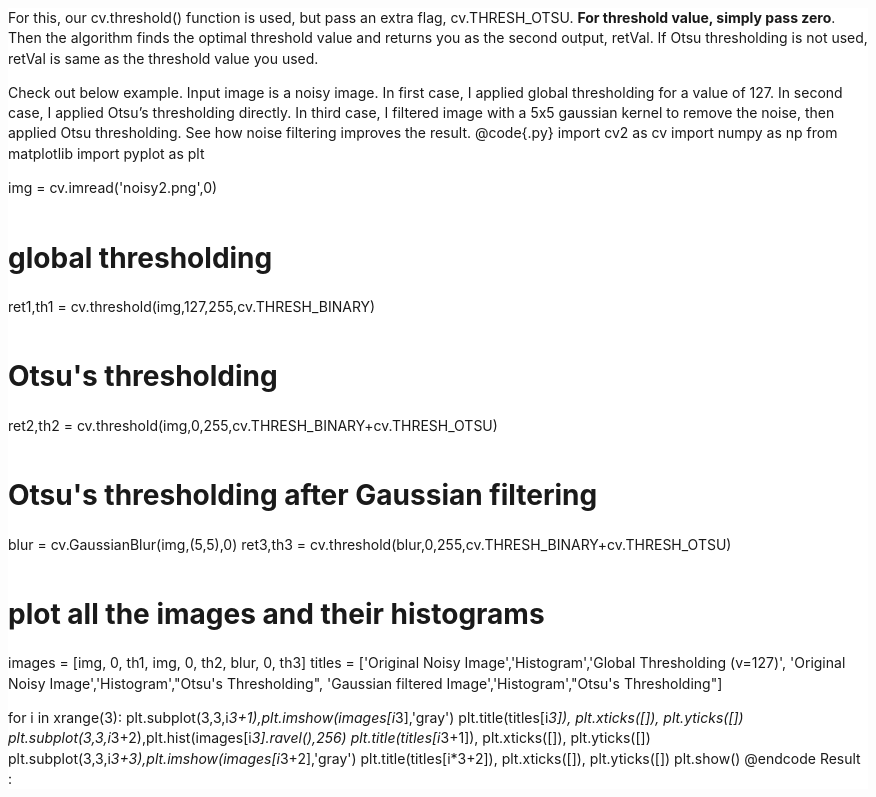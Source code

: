 For this, our cv.threshold() function is used, but pass an extra flag, cv.THRESH_OTSU. **For
threshold value, simply pass zero**. Then the algorithm finds the optimal threshold value and
returns you as the second output, retVal. If Otsu thresholding is not used, retVal is same as the
threshold value you used.

Check out below example. Input image is a noisy image. In first case, I applied global thresholding
for a value of 127. In second case, I applied Otsu’s thresholding directly. In third case, I
filtered image with a 5x5 gaussian kernel to remove the noise, then applied Otsu thresholding. See
how noise filtering improves the result.
@code{.py}
import cv2 as cv
import numpy as np
from matplotlib import pyplot as plt

img = cv.imread('noisy2.png',0)

# global thresholding
ret1,th1 = cv.threshold(img,127,255,cv.THRESH_BINARY)

# Otsu's thresholding
ret2,th2 = cv.threshold(img,0,255,cv.THRESH_BINARY+cv.THRESH_OTSU)

# Otsu's thresholding after Gaussian filtering
blur = cv.GaussianBlur(img,(5,5),0)
ret3,th3 = cv.threshold(blur,0,255,cv.THRESH_BINARY+cv.THRESH_OTSU)

# plot all the images and their histograms
images = [img, 0, th1,
          img, 0, th2,
          blur, 0, th3]
titles = ['Original Noisy Image','Histogram','Global Thresholding (v=127)',
          'Original Noisy Image','Histogram',"Otsu's Thresholding",
          'Gaussian filtered Image','Histogram',"Otsu's Thresholding"]

for i in xrange(3):
    plt.subplot(3,3,i*3+1),plt.imshow(images[i*3],'gray')
    plt.title(titles[i*3]), plt.xticks([]), plt.yticks([])
    plt.subplot(3,3,i*3+2),plt.hist(images[i*3].ravel(),256)
    plt.title(titles[i*3+1]), plt.xticks([]), plt.yticks([])
    plt.subplot(3,3,i*3+3),plt.imshow(images[i*3+2],'gray')
    plt.title(titles[i*3+2]), plt.xticks([]), plt.yticks([])
plt.show()
@endcode
Result :
